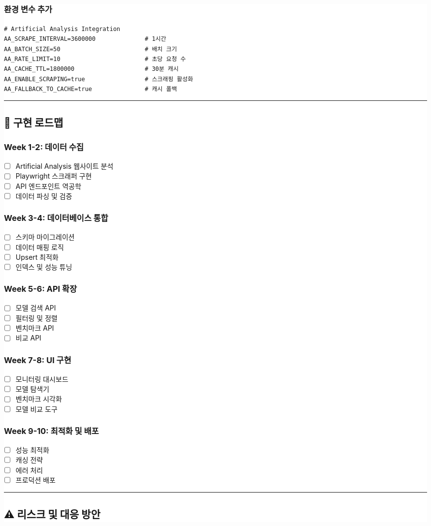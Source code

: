 ### 환경 변수 추가
```env
# Artificial Analysis Integration
AA_SCRAPE_INTERVAL=3600000              # 1시간
AA_BATCH_SIZE=50                        # 배치 크기
AA_RATE_LIMIT=10                        # 초당 요청 수
AA_CACHE_TTL=1800000                    # 30분 캐시
AA_ENABLE_SCRAPING=true                 # 스크래핑 활성화
AA_FALLBACK_TO_CACHE=true               # 캐시 폴백
```

---

## 🚦 구현 로드맵

### Week 1-2: 데이터 수집
- [ ] Artificial Analysis 웹사이트 분석
- [ ] Playwright 스크래퍼 구현
- [ ] API 엔드포인트 역공학
- [ ] 데이터 파싱 및 검증

### Week 3-4: 데이터베이스 통합
- [ ] 스키마 마이그레이션
- [ ] 데이터 매핑 로직
- [ ] Upsert 최적화
- [ ] 인덱스 및 성능 튜닝

### Week 5-6: API 확장
- [ ] 모델 검색 API
- [ ] 필터링 및 정렬
- [ ] 벤치마크 API
- [ ] 비교 API

### Week 7-8: UI 구현
- [ ] 모니터링 대시보드
- [ ] 모델 탐색기
- [ ] 벤치마크 시각화
- [ ] 모델 비교 도구

### Week 9-10: 최적화 및 배포
- [ ] 성능 최적화
- [ ] 캐싱 전략
- [ ] 에러 처리
- [ ] 프로덕션 배포

---

## ⚠️ 리스크 및 대응 방안
